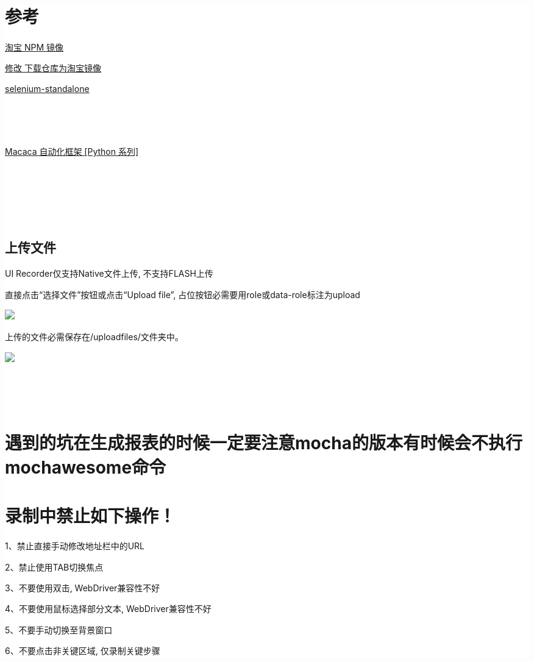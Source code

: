 <span id="OSC_h1_14"></span>

# **参考**

[淘宝 NPM 镜像](https://npm.taobao.org/)

[修改 下载仓库为淘宝镜像](https://blog.csdn.net/adc_god/article/details/77989869)

[selenium-standalone](https://www.npmjs.com/package/selenium-standalone#selenium-standalone)

&nbsp;

&nbsp;

[Macaca 自动化框架 [Python 系列]](https://testerhome.com/topics/7898)

&nbsp;

&nbsp;

&nbsp;

<span id="OSC_h2_15"></span>

## 上传文件

UI Recorder仅支持Native文件上传, 不支持FLASH上传

直接点击“选择文件”按钮或点击“Upload file”, 占位按钮必需要用role或data-role标注为upload

![](https://oscimg.oschina.net/oscnet/d0f83f8f7d9dc5e236cf64cf41a3630daf9.jpg)

上传的文件必需保存在/uploadfiles/文件夹中。

![](https://oscimg.oschina.net/oscnet/48d3f9958f4c4529a8a33405ef15773993f.jpg)

&nbsp;

&nbsp;

<span id="OSC_h1_16"></span>
# 遇到的坑在生成报表的时候一定要注意mocha的版本有时候会不执行mochawesome命令

# 录制中禁止如下操作！

1、禁止直接手动修改地址栏中的URL

2、禁止使用TAB切换焦点

3、不要使用双击, WebDriver兼容性不好

4、不要使用鼠标选择部分文本, WebDriver兼容性不好

5、不要手动切换至背景窗口

6、不要点击非关键区域, 仅录制关键步骤
